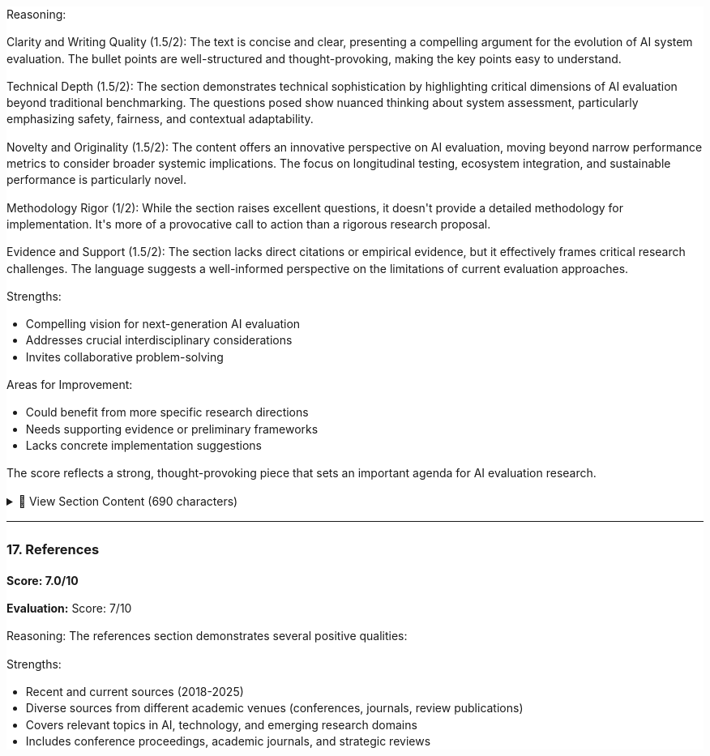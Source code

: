 Reasoning:

Clarity and Writing Quality (1.5/2):
The text is concise and clear, presenting a compelling argument for the evolution of AI system evaluation. The bullet points are well-structured and thought-provoking, making the key points easy to understand.

Technical Depth (1.5/2):
The section demonstrates technical sophistication by highlighting critical dimensions of AI evaluation beyond traditional benchmarking. The questions posed show nuanced thinking about system assessment, particularly emphasizing safety, fairness, and contextual adaptability.

Novelty and Originality (1.5/2):
The content offers an innovative perspective on AI evaluation, moving beyond narrow performance metrics to consider broader systemic implications. The focus on longitudinal testing, ecosystem integration, and sustainable performance is particularly novel.

Methodology Rigor (1/2):
While the section raises excellent questions, it doesn't provide a detailed methodology for implementation. It's more of a provocative call to action than a rigorous research proposal.

Evidence and Support (1.5/2):
The section lacks direct citations or empirical evidence, but it effectively frames critical research challenges. The language suggests a well-informed perspective on the limitations of current evaluation approaches.

Strengths:
- Compelling vision for next-generation AI evaluation
- Addresses crucial interdisciplinary considerations
- Invites collaborative problem-solving

Areas for Improvement:
- Could benefit from more specific research directions
- Needs supporting evidence or preliminary frameworks
- Lacks concrete implementation suggestions

The score reflects a strong, thought-provoking piece that sets an important agenda for AI evaluation research.

<details><summary>📄 View Section Content (690 characters)</summary></details>

---

### 17. References

**Score: 7.0/10**

**Evaluation:**
Score: 7/10

Reasoning:
The references section demonstrates several positive qualities:

Strengths:
- Recent and current sources (2018-2025)
- Diverse sources from different academic venues (conferences, journals, review publications)
- Covers relevant topics in AI, technology, and emerging research domains
- Includes conference proceedings, academic journals, and strategic reviews

